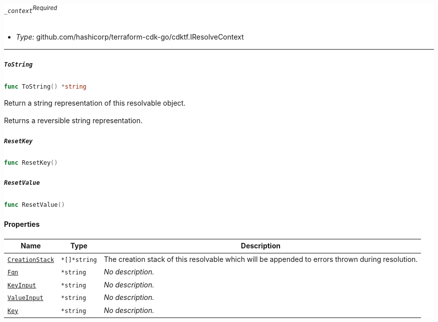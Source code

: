 ###### `_context`<sup>Required</sup> <a name="_context" id="rhizo-co-terraform-provider-oci.containerengineAddon.ContainerengineAddonConfigurationsOutputReference.resolve.parameter._context"></a>

- *Type:* github.com/hashicorp/terraform-cdk-go/cdktf.IResolveContext

---

##### `ToString` <a name="ToString" id="rhizo-co-terraform-provider-oci.containerengineAddon.ContainerengineAddonConfigurationsOutputReference.toString"></a>

```go
func ToString() *string
```

Return a string representation of this resolvable object.

Returns a reversible string representation.

##### `ResetKey` <a name="ResetKey" id="rhizo-co-terraform-provider-oci.containerengineAddon.ContainerengineAddonConfigurationsOutputReference.resetKey"></a>

```go
func ResetKey()
```

##### `ResetValue` <a name="ResetValue" id="rhizo-co-terraform-provider-oci.containerengineAddon.ContainerengineAddonConfigurationsOutputReference.resetValue"></a>

```go
func ResetValue()
```


#### Properties <a name="Properties" id="Properties"></a>

| **Name** | **Type** | **Description** |
| --- | --- | --- |
| <code><a href="#rhizo-co-terraform-provider-oci.containerengineAddon.ContainerengineAddonConfigurationsOutputReference.property.creationStack">CreationStack</a></code> | <code>*[]*string</code> | The creation stack of this resolvable which will be appended to errors thrown during resolution. |
| <code><a href="#rhizo-co-terraform-provider-oci.containerengineAddon.ContainerengineAddonConfigurationsOutputReference.property.fqn">Fqn</a></code> | <code>*string</code> | *No description.* |
| <code><a href="#rhizo-co-terraform-provider-oci.containerengineAddon.ContainerengineAddonConfigurationsOutputReference.property.keyInput">KeyInput</a></code> | <code>*string</code> | *No description.* |
| <code><a href="#rhizo-co-terraform-provider-oci.containerengineAddon.ContainerengineAddonConfigurationsOutputReference.property.valueInput">ValueInput</a></code> | <code>*string</code> | *No description.* |
| <code><a href="#rhizo-co-terraform-provider-oci.containerengineAddon.ContainerengineAddonConfigurationsOutputReference.property.key">Key</a></code> | <code>*string</code> | *No description.* |

